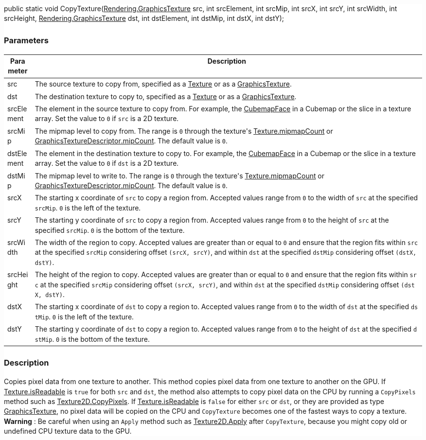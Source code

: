 public static void CopyTexture([Rendering.GraphicsTexture](https://docs.unity3d.com/6000.0/Documentation/ScriptReference/Rendering.GraphicsTexture.html) src, int srcElement, int srcMip, int srcX, int srcY, int srcWidth, int srcHeight, [Rendering.GraphicsTexture](https://docs.unity3d.com/6000.0/Documentation/ScriptReference/Rendering.GraphicsTexture.html) dst, int dstElement, int dstMip, int dstX, int dstY); 
### Parameters
Parameter | Description  
---|---  
src | The source texture to copy from, specified as a [Texture](https://docs.unity3d.com/6000.0/Documentation/ScriptReference/Texture.html) or as a [GraphicsTexture](https://docs.unity3d.com/6000.0/Documentation/ScriptReference/Rendering.GraphicsTexture.html).  
dst | The destination texture to copy to, specified as a [Texture](https://docs.unity3d.com/6000.0/Documentation/ScriptReference/Texture.html) or as a [GraphicsTexture](https://docs.unity3d.com/6000.0/Documentation/ScriptReference/Rendering.GraphicsTexture.html).  
srcElement | The element in the source texture to copy from. For example, the [CubemapFace](https://docs.unity3d.com/6000.0/Documentation/ScriptReference/CubemapFace.html) in a Cubemap or the slice in a texture array. Set the value to `0` if `src` is a 2D texture.  
srcMip | The mipmap level to copy from. The range is `0` through the texture's [Texture.mipmapCount](https://docs.unity3d.com/6000.0/Documentation/ScriptReference/Texture-mipmapCount.html) or [GraphicsTextureDescriptor.mipCount](https://docs.unity3d.com/6000.0/Documentation/ScriptReference/Rendering.GraphicsTextureDescriptor-mipCount.html). The default value is `0`.  
dstElement | The element in the destination texture to copy to. For example, the [CubemapFace](https://docs.unity3d.com/6000.0/Documentation/ScriptReference/CubemapFace.html) in a Cubemap or the slice in a texture array. Set the value to `0` if `dst` is a 2D texture.  
dstMip | The mipmap level to write to. The range is `0` through the texture's [Texture.mipmapCount](https://docs.unity3d.com/6000.0/Documentation/ScriptReference/Texture-mipmapCount.html) or [GraphicsTextureDescriptor.mipCount](https://docs.unity3d.com/6000.0/Documentation/ScriptReference/Rendering.GraphicsTextureDescriptor-mipCount.html). The default value is `0`.  
srcX | The starting x coordinate of `src` to copy a region from. Accepted values range from `0` to the width of `src` at the specified `srcMip`. `0` is the left of the texture.  
srcY | The starting y coordinate of `src` to copy a region from. Accepted values range from `0` to the height of `src` at the specified `srcMip`. `0` is the bottom of the texture.  
srcWidth | The width of the region to copy. Accepted values are greater than or equal to `0` and ensure that the region fits within `src` at the specified `srcMip` considering offset `(srcX, srcY)`, and within `dst` at the specified `dstMip` considering offset `(dstX, dstY)`.  
srcHeight | The height of the region to copy. Accepted values are greater than or equal to `0` and ensure that the region fits within `src` at the specified `srcMip` considering offset `(srcX, srcY)`, and within `dst` at the specified `dstMip` considering offset `(dstX, dstY)`.  
dstX | The starting x coordinate of `dst` to copy a region to. Accepted values range from `0` to the width of `dst` at the specified `dstMip`. `0` is the left of the texture.  
dstY | The starting y coordinate of `dst` to copy a region to. Accepted values range from `0` to the height of `dst` at the specified `dstMip`. `0` is the bottom of the texture.  
### Description
Copies pixel data from one texture to another.
This method copies pixel data from one texture to another on the GPU. If [Texture.isReadable](https://docs.unity3d.com/6000.0/Documentation/ScriptReference/Texture-isReadable.html) is `true` for both `src` and `dst`, the method also attempts to copy pixel data on the CPU by running a `CopyPixels` method such as [Texture2D.CopyPixels](https://docs.unity3d.com/6000.0/Documentation/ScriptReference/Texture2D.CopyPixels.html). If [Texture.isReadable](https://docs.unity3d.com/6000.0/Documentation/ScriptReference/Texture-isReadable.html) is `false` for either `src` or `dst`, or they are provided as type [GraphicsTexture](https://docs.unity3d.com/6000.0/Documentation/ScriptReference/Rendering.GraphicsTexture.html), no pixel data will be copied on the CPU and `CopyTexture` becomes one of the fastest ways to copy a texture. **Warning** : Be careful when using an `Apply` method such as [Texture2D.Apply](https://docs.unity3d.com/6000.0/Documentation/ScriptReference/Texture2D.Apply.html) after `CopyTexture`, because you might copy old or undefined CPU texture data to the GPU.  
  